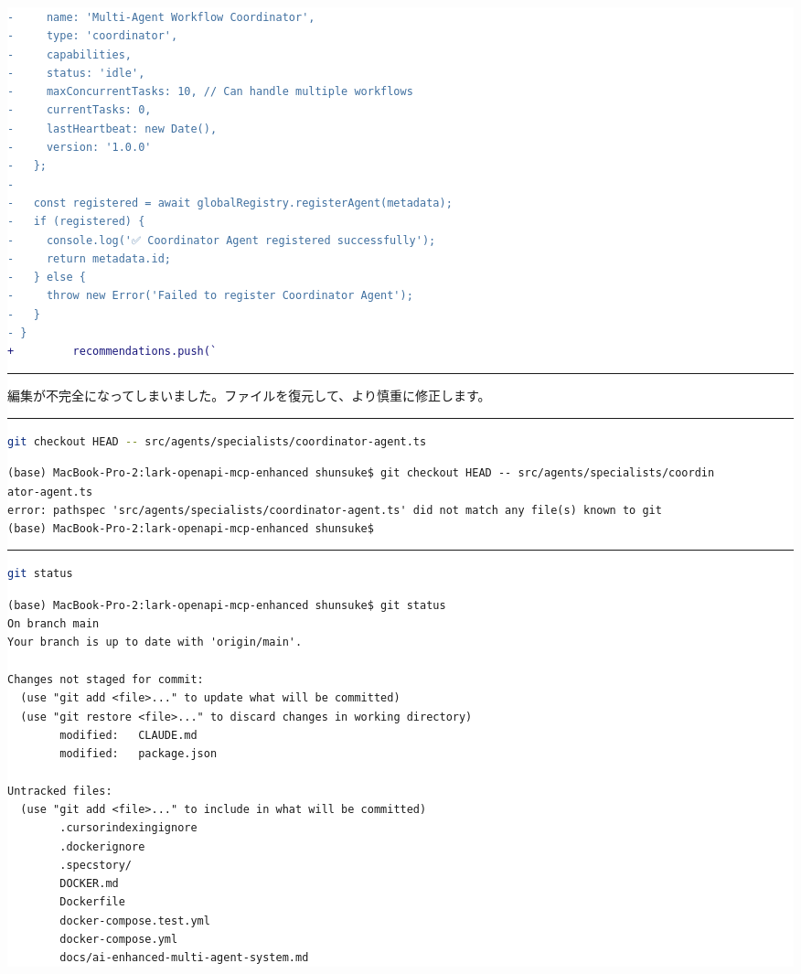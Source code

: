 ```diff
-     name: 'Multi-Agent Workflow Coordinator',
-     type: 'coordinator',
-     capabilities,
-     status: 'idle',
-     maxConcurrentTasks: 10, // Can handle multiple workflows
-     currentTasks: 0,
-     lastHeartbeat: new Date(),
-     version: '1.0.0'
-   };
- 
-   const registered = await globalRegistry.registerAgent(metadata);
-   if (registered) {
-     console.log('✅ Coordinator Agent registered successfully');
-     return metadata.id;
-   } else {
-     throw new Error('Failed to register Coordinator Agent');
-   }
- }
+         recommendations.push(`
```

---

編集が不完全になってしまいました。ファイルを復元して、より慎重に修正します。


---

```bash
git checkout HEAD -- src/agents/specialists/coordinator-agent.ts
```

```
(base) MacBook-Pro-2:lark-openapi-mcp-enhanced shunsuke$ git checkout HEAD -- src/agents/specialists/coordin
ator-agent.ts
error: pathspec 'src/agents/specialists/coordinator-agent.ts' did not match any file(s) known to git
(base) MacBook-Pro-2:lark-openapi-mcp-enhanced shunsuke$
```

---

```bash
git status
```

```
(base) MacBook-Pro-2:lark-openapi-mcp-enhanced shunsuke$ git status
On branch main
Your branch is up to date with 'origin/main'.

Changes not staged for commit:
  (use "git add <file>..." to update what will be committed)
  (use "git restore <file>..." to discard changes in working directory)
        modified:   CLAUDE.md
        modified:   package.json

Untracked files:
  (use "git add <file>..." to include in what will be committed)
        .cursorindexingignore
        .dockerignore
        .specstory/
        DOCKER.md
        Dockerfile
        docker-compose.test.yml
        docker-compose.yml
        docs/ai-enhanced-multi-agent-system.md
```